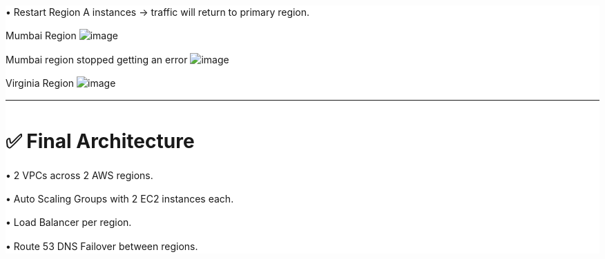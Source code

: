 •	Restart Region A instances → traffic will return to primary region.

Mumbai Region
<img width="940" height="343" alt="image" src="https://github.com/user-attachments/assets/ad31e783-ff8d-457a-a77c-ca86b663b224" />

Mumbai region stopped getting an error 
<img width="940" height="415" alt="image" src="https://github.com/user-attachments/assets/0545bc5f-3ada-4072-af8e-c72a6c96906b" />

Virginia Region
<img width="940" height="236" alt="image" src="https://github.com/user-attachments/assets/c66d86a5-dd16-4421-a0bd-675209297ad7" />

________________________________________

✅ Final Architecture
=
•	2 VPCs across 2 AWS regions.

•	Auto Scaling Groups with 2 EC2 instances each.

•	Load Balancer per region.

•	Route 53 DNS Failover between regions.

